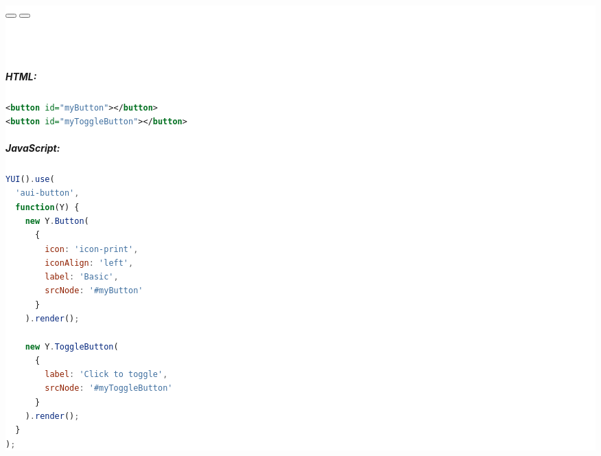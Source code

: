 <button id="myButton"></button>
<button id="myToggleButton"></button>

<script type="text/javascript">
{literal}
  YUI().use(
    'aui-button',
    function(Y) {
      new Y.Button(
        {
          icon: 'icon-print',
          iconAlign: 'left',
          label: 'Basic',
          srcNode: '#myButton'
        }
      ).render();
      new Y.ToggleButton(
        {
          label: 'Click to toggle',
          srcNode: '#myToggleButton'
        }
      ).render();
    }
  );
{/literal}
</script>
<br>
<br>

##### HTML:
```xml
<button id="myButton"></button>
<button id="myToggleButton"></button>
```

##### JavaScript:
```js
YUI().use(
  'aui-button',
  function(Y) {
    new Y.Button(
      {
        icon: 'icon-print',
        iconAlign: 'left',
        label: 'Basic',
        srcNode: '#myButton'
      }
    ).render();

    new Y.ToggleButton(
      {
        label: 'Click to toggle',
        srcNode: '#myToggleButton'
      }
    ).render();
  }
);
```
